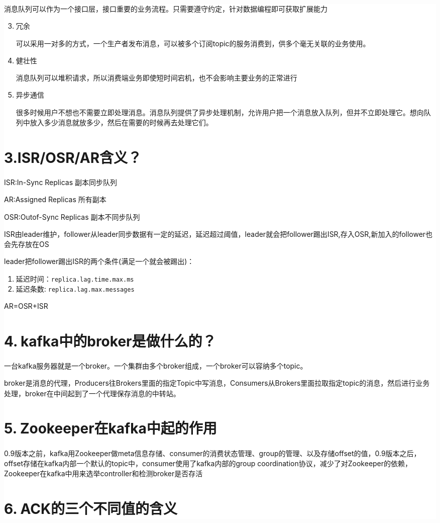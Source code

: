    消息队列可以作为一个接口层，接口重要的业务流程。只需要遵守约定，针对数据编程即可获取扩展能力

3. 冗余

   可以采用一对多的方式，一个生产者发布消息，可以被多个订阅topic的服务消费到，供多个毫无关联的业务使用。

4. 健壮性

   消息队列可以堆积请求，所以消费端业务即使短时间宕机，也不会影响主要业务的正常进行

5. 异步通信

   很多时候用户不想也不需要立即处理消息。消息队列提供了异步处理机制，允许用户把一个消息放入队列，但并不立即处理它。想向队列中放入多少消息就放多少，然后在需要的时候再去处理它们。

# 3.ISR/OSR/AR含义？

ISR:In-Sync Replicas 副本同步队列

AR:Assigned Replicas 所有副本

OSR:Outof-Sync Replicas 副本不同步队列

ISR由leader维护，follower从leader同步数据有一定的延迟，延迟超过阈值，leader就会把follower踢出ISR,存入OSR,新加入的follower也会先存放在OS

leader把follower踢出ISR的两个条件(满足一个就会被踢出)：

1. 延迟时间：`replica.lag.time.max.ms`
2. 延迟条数: `replica.lag.max.messages`

AR=OSR+ISR



# 4. kafka中的broker是做什么的？

一台kafka服务器就是一个broker。一个集群由多个broker组成，一个broker可以容纳多个topic。

broker是消息的代理，Producers往Brokers里面的指定Topic中写消息，Consumers从Brokers里面拉取指定topic的消息，然后进行业务处理，broker在中间起到了一个代理保存消息的中转站。



# 5. Zookeeper在kafka中起的作用

0.9版本之前，kafka用Zookeeper做meta信息存储、consumer的消费状态管理、group的管理、以及存储offset的值，0.9版本之后，offset存储在kafka内部一个默认的topic中，consumer使用了kafka内部的group coordination协议，减少了对Zookeeper的依赖，Zookeeper在kafka中用来选举controller和检测broker是否存活

# 6. ACK的三个不同值的含义

